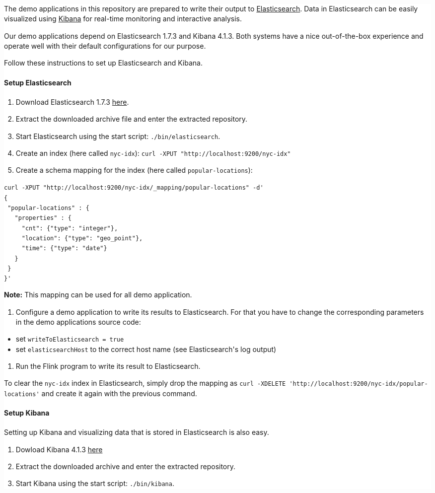The demo applications in this repository are prepared to write their output to [Elasticsearch](https://www.elastic.co/products/elasticsearch).
Data in Elasticsearch can be easily visualized using [Kibana](https://www.elastic.co/products/kibana)
for real-time monitoring and interactive analysis.

Our demo applications depend on Elasticsearch 1.7.3 and Kibana 4.1.3. Both systems have a nice
out-of-the-box experience and operate well with their default configurations for our purpose.

Follow these instructions to set up Elasticsearch and Kibana.

#### Setup Elasticsearch

1. Download Elasticsearch 1.7.3 [here](https://www.elastic.co/downloads/past-releases/elasticsearch-1-7-3).

1. Extract the downloaded archive file and enter the extracted repository.

1. Start Elasticsearch using the start script: `./bin/elasticsearch`.

1. Create an index (here called `nyc-idx`): `curl -XPUT "http://localhost:9200/nyc-idx"`

1. Create a schema mapping for the index (here called `popular-locations`):
 ```
 curl -XPUT "http://localhost:9200/nyc-idx/_mapping/popular-locations" -d'
 {
  "popular-locations" : {
    "properties" : {
      "cnt": {"type": "integer"},
      "location": {"type": "geo_point"},
      "time": {"type": "date"}
    }
  }
 }'
 ```
 **Note:** This mapping can be used for all demo application.
1. Configure a demo application to write its results to Elasticsearch. For that you have to change the corresponding parameters in the demo applications source code:
  - set `writeToElasticsearch = true`
  - set `elasticsearchHost` to the correct host name (see Elasticsearch's log output)

1. Run the Flink program to write its result to Elasticsearch.

To clear the `nyc-idx` index in Elasticsearch, simply drop the mapping as
`curl -XDELETE 'http://localhost:9200/nyc-idx/popular-locations'` and create it again with the previous
command.

#### Setup Kibana

Setting up Kibana and visualizing data that is stored in Elasticsearch is also easy.

1. Dowload Kibana 4.1.3 [here](https://www.elastic.co/downloads/past-releases/kibana-4-1-3)

1. Extract the downloaded archive and enter the extracted repository.

1. Start Kibana using the start script: `./bin/kibana`.

